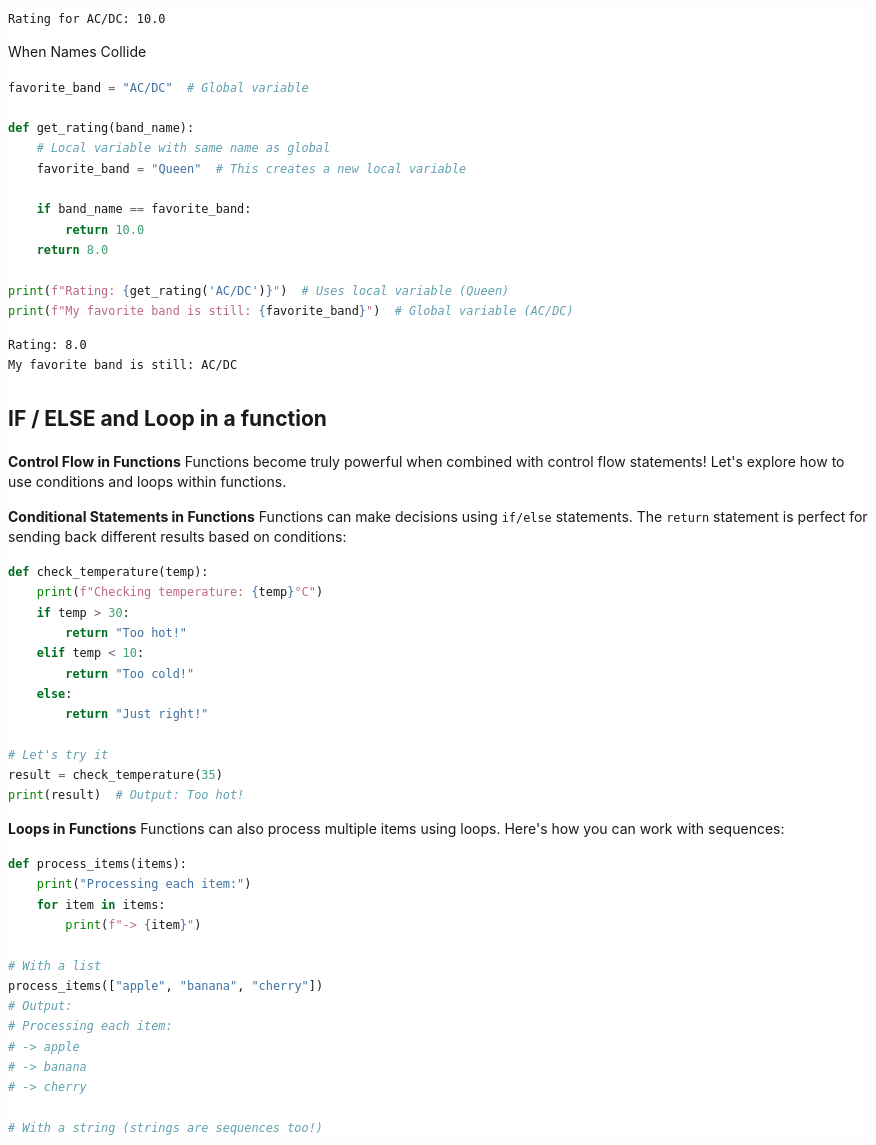 ```
Rating for AC/DC: 10.0
```

When Names Collide

```python
favorite_band = "AC/DC"  # Global variable

def get_rating(band_name):
    # Local variable with same name as global
    favorite_band = "Queen"  # This creates a new local variable
    
    if band_name == favorite_band:
        return 10.0
    return 8.0

print(f"Rating: {get_rating('AC/DC')}")  # Uses local variable (Queen)
print(f"My favorite band is still: {favorite_band}")  # Global variable (AC/DC)
```

```
Rating: 8.0
My favorite band is still: AC/DC
```

<h2 id="if-else-and-loop-in-a-function">IF / ELSE and Loop in a function</h2>

**Control Flow in Functions**
Functions become truly powerful when combined with control flow statements! Let's explore how to use conditions and loops within functions.

**Conditional Statements in Functions**
Functions can make decisions using `if/else` statements. The `return` statement is perfect for sending back different results based on conditions:

```python
def check_temperature(temp):
    print(f"Checking temperature: {temp}°C")
    if temp > 30:
        return "Too hot!"
    elif temp < 10:
        return "Too cold!"
    else:
        return "Just right!"

# Let's try it
result = check_temperature(35)
print(result)  # Output: Too hot!
```

**Loops in Functions**
Functions can also process multiple items using loops. Here's how you can work with sequences:

```python
def process_items(items):
    print("Processing each item:")
    for item in items:
        print(f"-> {item}")

# With a list
process_items(["apple", "banana", "cherry"])
# Output:
# Processing each item:
# -> apple
# -> banana
# -> cherry

# With a string (strings are sequences too!)
```